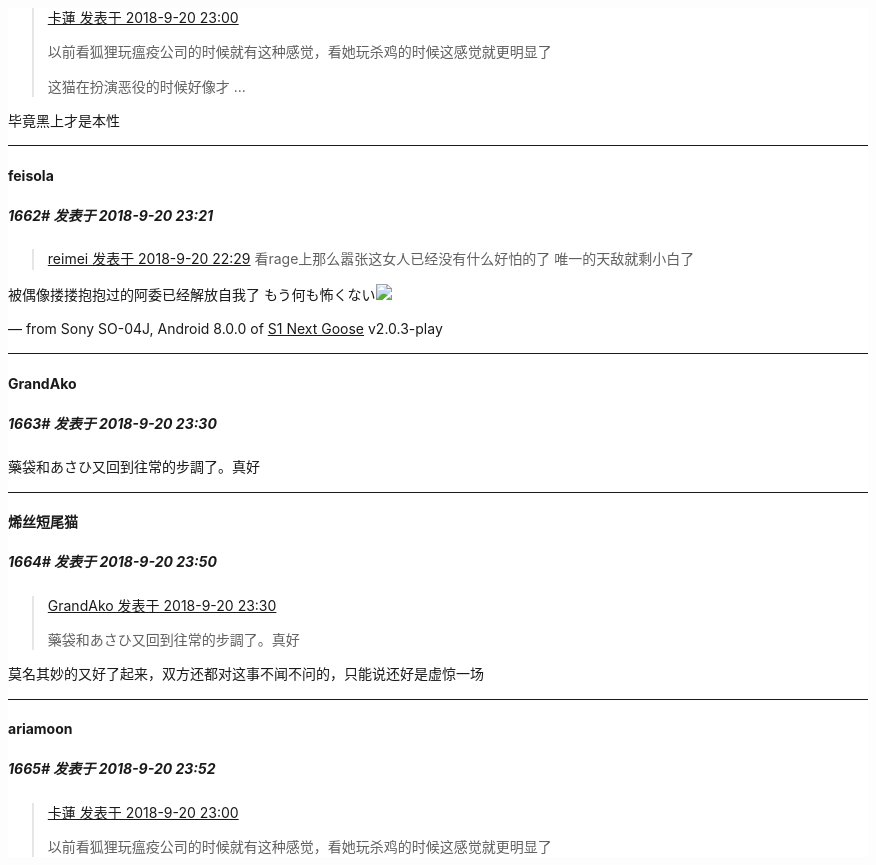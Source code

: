 <blockquote><a href="httphttps://bbs.saraba1st.com/2b/forum.php?mod=redirect&amp;goto=findpost&amp;pid=41029167&amp;ptid=1749659" target="_blank">卡蓮 发表于 2018-9-20 23:00</a>

以前看狐狸玩瘟疫公司的时候就有这种感觉，看她玩杀鸡的时候这感觉就更明显了


这猫在扮演恶役的时候好像才 ...</blockquote>
毕竟黑上才是本性


*****

####  feisola  
##### 1662#       发表于 2018-9-20 23:21


<blockquote><a href="httphttps://bbs.saraba1st.com/2b/forum.php?mod=redirect&amp;goto=findpost&amp;pid=41028886&amp;ptid=1749659" target="_blank">reimei 发表于 2018-9-20 22:29</a>
看rage上那么嚣张这女人已经没有什么好怕的了
唯一的天敌就剩小白了</blockquote>
被偶像搂搂抱抱过的阿委已经解放自我了
もう何も怖くない<img src="https://static.saraba1st.com/image/smiley/carton2017/096.gif" referrerpolicy="no-referrer">

— from Sony SO-04J, Android 8.0.0 of [S1 Next Goose](https://pan.baidu.com/s/1mi43uRm) v2.0.3-play


*****

####  GrandAko  
##### 1663#       发表于 2018-9-20 23:30


藥袋和あさひ又回到往常的步調了。真好


*****

####  烯丝短尾猫  
##### 1664#       发表于 2018-9-20 23:50


<blockquote><a href="httphttps://bbs.saraba1st.com/2b/forum.php?mod=redirect&amp;goto=findpost&amp;pid=41029438&amp;ptid=1749659" target="_blank">GrandAko 发表于 2018-9-20 23:30</a>

藥袋和あさひ又回到往常的步調了。真好</blockquote>
莫名其妙的又好了起来，双方还都对这事不闻不问的，只能说还好是虚惊一场


*****

####  ariamoon  
##### 1665#       发表于 2018-9-20 23:52


<blockquote><a href="httphttps://bbs.saraba1st.com/2b/forum.php?mod=redirect&amp;goto=findpost&amp;pid=41029167&amp;ptid=1749659" target="_blank">卡蓮 发表于 2018-9-20 23:00</a>

以前看狐狸玩瘟疫公司的时候就有这种感觉，看她玩杀鸡的时候这感觉就更明显了
